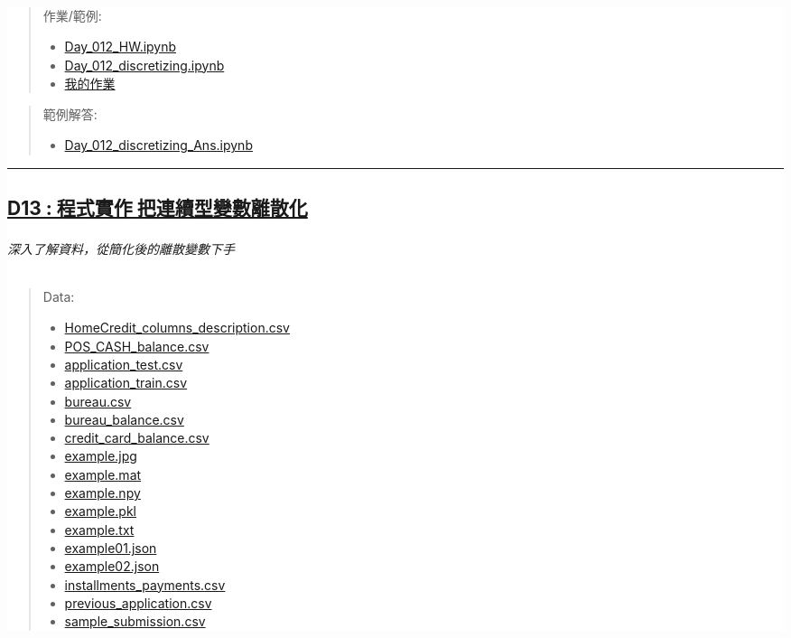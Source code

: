>作業/範例:
>* [Day_012_HW.ipynb](https://ai100-fileentity.cupoy.com/ml100/homework/example/1582797859649/Day_012_HW.ipynb?t=1582798284498)
>* [Day_012_discretizing.ipynb](https://ai100-fileentity.cupoy.com/ml100/homework/example/1582797859649/Day_012_discretizing.ipynb?t=1582798284498)
>* [我的作業](https://github.com/chouqimin/2nd-ML100Days/blob/master/data/homework/Day_012_HW.ipynb)

>範例解答:
>* [Day_012_discretizing_Ans.ipynb](https://ai100-fileentity.cupoy.com/ml100/homework/answer/1582797859649/Day_012_discretizing_Ans.ipynb?t=1582798284498)
---
## [D13 : 程式實作 把連續型變數離散化](http://ai100-fileentity.cupoy.com/ml100/dailytask/1582797859650/1582798284524/__PDF__?t=1582798284498 "D13")
###### *深入了解資料，從簡化後的離散變數下手*
>Data:
>* [HomeCredit_columns_description.csv](https://ai100-fileentity.cupoy.com/ml100/homework/data/1582795763215/HomeCredit_columns_description.csv?t=1582796969499)
>* [POS_CASH_balance.csv](https://ai100-fileentity.cupoy.com/ml100/homework/data/1582795763215/POS_CASH_balance.csv?t=1582796969499)
>* [application_test.csv](https://ai100-fileentity.cupoy.com/ml100/homework/data/1582795763215/application_test.csv?t=1582796969499)
>* [application_train.csv](https://ai100-fileentity.cupoy.com/ml100/homework/data/1582795763215/application_train.csv?t=1582796969499)
>* [bureau.csv](https://ai100-fileentity.cupoy.com/ml100/homework/data/1582795763215/bureau.csv?t=1582796969499)
>* [bureau_balance.csv](https://ai100-fileentity.cupoy.com/ml100/homework/data/1582795763215/bureau_balance.csv?t=1582796969499)
>* [credit_card_balance.csv](https://ai100-fileentity.cupoy.com/ml100/homework/data/1582795763215/credit_card_balance.csv?t=1582796969499)
>* [example.jpg](https://ai100-fileentity.cupoy.com/ml100/homework/data/1582795763215/example.jpg?t=1582796969499)
>* [example.mat](https://ai100-fileentity.cupoy.com/ml100/homework/data/1582795763215/example.mat?t=1582796969499)
>* [example.npy](https://ai100-fileentity.cupoy.com/ml100/homework/data/1582795763215/example.npy?t=1582796969499)
>* [example.pkl](https://ai100-fileentity.cupoy.com/ml100/homework/data/1582795763215/example.pkl?t=1582796969499)
>* [example.txt](https://ai100-fileentity.cupoy.com/ml100/homework/data/1582795763215/example.txt?t=1582796969499)
>* [example01.json](https://ai100-fileentity.cupoy.com/ml100/homework/data/1582795763215/example01.json?t=1582796969499)
>* [example02.json](https://ai100-fileentity.cupoy.com/ml100/homework/data/1582795763215/example02.json?t=1582796969499)
>* [installments_payments.csv](https://ai100-fileentity.cupoy.com/ml100/homework/data/1582795763215/installments_payments.csv?t=1582796969499)
>* [previous_application.csv](https://ai100-fileentity.cupoy.com/ml100/homework/data/1582795763215/previous_application.csv?t=1582796969499)
>* [sample_submission.csv](https://ai100-fileentity.cupoy.com/ml100/homework/data/1582795763215/sample_submission.csv?t=1582796969499)
